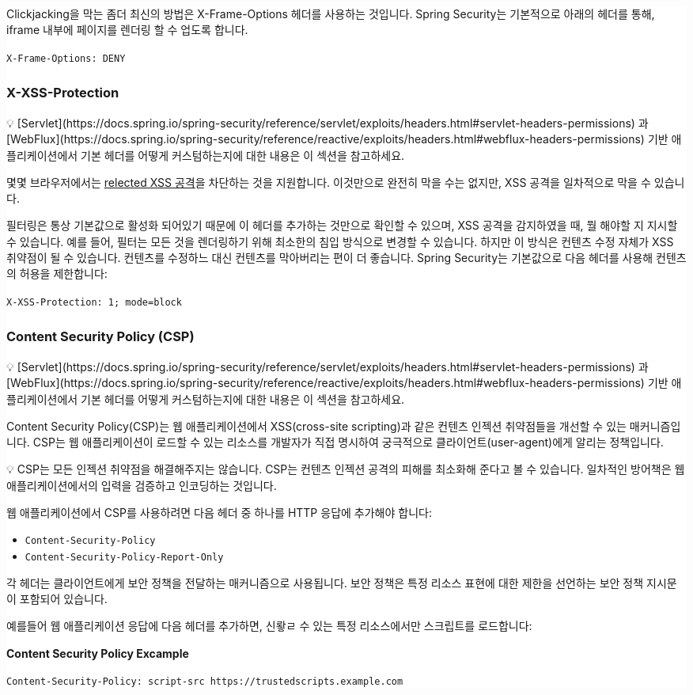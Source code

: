Clickjacking을 막는 좀더 최신의 방법은 X-Frame-Options 헤더를 사용하는 것입니다. Spring Security는 기본적으로 아래의 헤더를 통해, iframe 내부에 페이지를 렌더링 할 수 업도록 합니다.

```
X-Frame-Options: DENY
```

### X-XSS-Protection

<aside>
💡 [Servlet](https://docs.spring.io/spring-security/reference/servlet/exploits/headers.html#servlet-headers-permissions) 과 [WebFlux](https://docs.spring.io/spring-security/reference/reactive/exploits/headers.html#webflux-headers-permissions) 기반 애플리케이션에서 기본 헤더를 어떻게 커스텀하는지에 대한 내용은 이 섹션을 참고하세요.

</aside>

몇몇 브라우저에서는 [relected XSS 공격](https://www.owasp.org/index.php/Testing_for_Reflected_Cross_site_scripting_(OWASP-DV-001))을 차단하는 것을 지원합니다. 이것만으로 완전히 막을 수는 없지만, XSS 공격을 일차적으로 막을 수 있습니다.

필터링은 통상 기본값으로 활성화 되어있기 때문에 이 헤더를 추가하는 것만으로 확인할 수 있으며, XSS 공격을 감지하였을 때, 뭘 해야할 지 지시할 수 있습니다. 예를 들어, 필터는 모든 것을 렌더링하기 위해 최소한의 침입 방식으로 변경할 수 있습니다. 하지만 이 방식은 컨텐츠 수정 자체가 XSS 취약점이 될 수 있습니다. 컨텐츠를 수정하느 대신 컨텐츠를 막아버리는 편이 더 좋습니다. Spring Security는 기본값으로 다음 헤더를 사용해 컨텐츠의 허용을 제한합니다:

```
X-XSS-Protection: 1; mode=block
```

### Content Security Policy (CSP)

<aside>
💡 [Servlet](https://docs.spring.io/spring-security/reference/servlet/exploits/headers.html#servlet-headers-permissions) 과 [WebFlux](https://docs.spring.io/spring-security/reference/reactive/exploits/headers.html#webflux-headers-permissions) 기반 애플리케이션에서 기본 헤더를 어떻게 커스텀하는지에 대한 내용은 이 섹션을 참고하세요.

</aside>

Content Security Policy(CSP)는 웹 애플리케이션에서 XSS(cross-site scripting)과 같은 컨텐츠 인젝션 취약점들을 개선할 수 있는 매커니즘입니다. CSP는 웹 애플리케이션이 로드할 수 있는 리소스를 개발자가 직접 명시하여 궁극적으로 클라이언트(user-agent)에게 알리는 정책입니다.

<aside>
💡 CSP는 모든 인젝션 취약점을 해결해주지는 않습니다. CSP는 컨텐츠 인젝션 공격의 피해를 최소화해 준다고 볼 수 있습니다. 일차적인 방어책은 웹 애플리케이션에서의 입력을 검증하고 인코딩하는 것입니다.

</aside>

웹 애플리케이션에서 CSP를 사용하려면 다음 헤더 중 하나를 HTTP 응답에 추가해야 합니다:

- `Content-Security-Policy`
- `Content-Security-Policy-Report-Only`

각 헤더는 클라이언트에게 보안 정책을 전달하는 매커니즘으로 사용됩니다. 보안 정책은 특정 리소스 표현에 대한 제한을 선언하는 보안 정책 지시문이 포함되어 있습니다.

예를들어 웹 애플리케이션 응답에 다음 헤더를 추가하면, 신뢓ㄹ 수 있는 특정 리소스에서만 스크립트를 로드합니다:

**Content Security Policy Excample**

```
Content-Security-Policy: script-src https://trustedscripts.example.com
```
